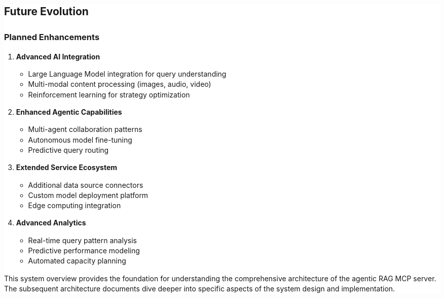 ## Future Evolution

### Planned Enhancements

1. **Advanced AI Integration**
   - Large Language Model integration for query understanding
   - Multi-modal content processing (images, audio, video)
   - Reinforcement learning for strategy optimization

2. **Enhanced Agentic Capabilities**
   - Multi-agent collaboration patterns
   - Autonomous model fine-tuning
   - Predictive query routing

3. **Extended Service Ecosystem**
   - Additional data source connectors
   - Custom model deployment platform
   - Edge computing integration

4. **Advanced Analytics**
   - Real-time query pattern analysis
   - Predictive performance modeling
   - Automated capacity planning

This system overview provides the foundation for understanding the comprehensive architecture of the agentic RAG MCP server. The subsequent architecture documents dive deeper into specific aspects of the system design and implementation.
